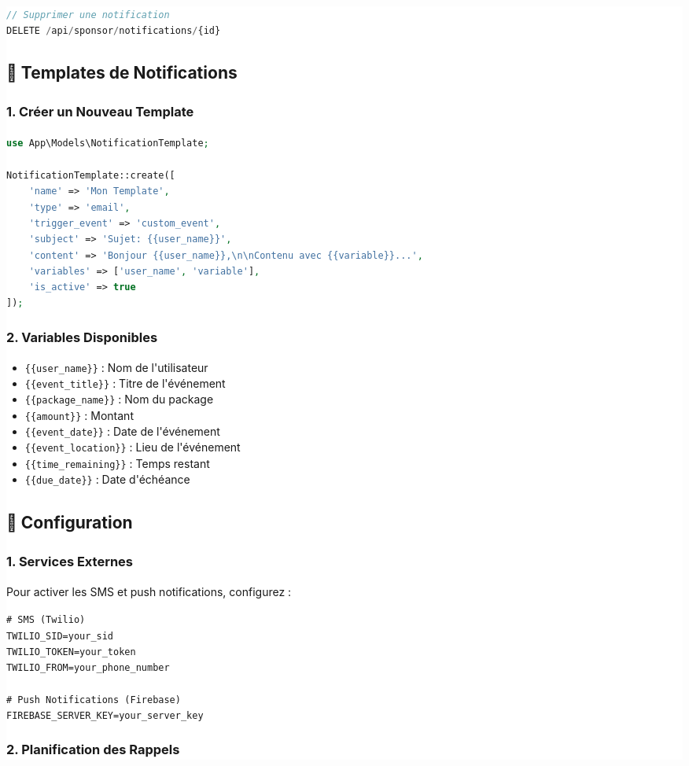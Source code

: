 ```javascript
// Supprimer une notification
DELETE /api/sponsor/notifications/{id}
```

## 🎨 Templates de Notifications

### 1. **Créer un Nouveau Template**

```php
use App\Models\NotificationTemplate;

NotificationTemplate::create([
    'name' => 'Mon Template',
    'type' => 'email',
    'trigger_event' => 'custom_event',
    'subject' => 'Sujet: {{user_name}}',
    'content' => 'Bonjour {{user_name}},\n\nContenu avec {{variable}}...',
    'variables' => ['user_name', 'variable'],
    'is_active' => true
]);
```

### 2. **Variables Disponibles**

- `{{user_name}}` : Nom de l'utilisateur
- `{{event_title}}` : Titre de l'événement
- `{{package_name}}` : Nom du package
- `{{amount}}` : Montant
- `{{event_date}}` : Date de l'événement
- `{{event_location}}` : Lieu de l'événement
- `{{time_remaining}}` : Temps restant
- `{{due_date}}` : Date d'échéance

## 🔧 Configuration

### 1. **Services Externes**

Pour activer les SMS et push notifications, configurez :

```env
# SMS (Twilio)
TWILIO_SID=your_sid
TWILIO_TOKEN=your_token
TWILIO_FROM=your_phone_number

# Push Notifications (Firebase)
FIREBASE_SERVER_KEY=your_server_key
```

### 2. **Planification des Rappels**
